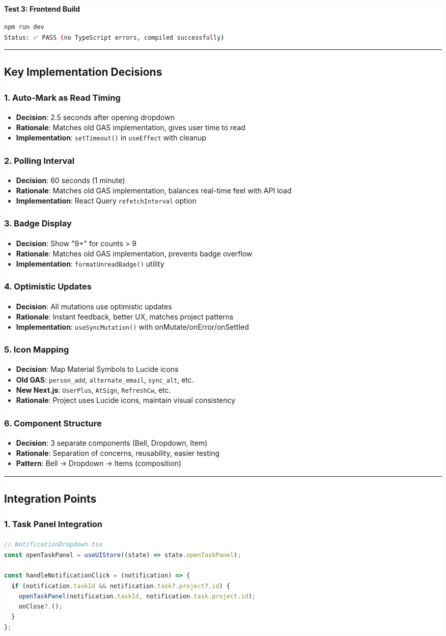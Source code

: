 **Test 3: Frontend Build**
```bash
npm run dev
Status: ✅ PASS (no TypeScript errors, compiled successfully)
```

---

## Key Implementation Decisions

### 1. **Auto-Mark as Read Timing**
- **Decision**: 2.5 seconds after opening dropdown
- **Rationale**: Matches old GAS implementation, gives user time to read
- **Implementation**: `setTimeout()` in `useEffect` with cleanup

### 2. **Polling Interval**
- **Decision**: 60 seconds (1 minute)
- **Rationale**: Matches old GAS implementation, balances real-time feel with API load
- **Implementation**: React Query `refetchInterval` option

### 3. **Badge Display**
- **Decision**: Show "9+" for counts > 9
- **Rationale**: Matches old GAS implementation, prevents badge overflow
- **Implementation**: `formatUnreadBadge()` utility

### 4. **Optimistic Updates**
- **Decision**: All mutations use optimistic updates
- **Rationale**: Instant feedback, better UX, matches project patterns
- **Implementation**: `useSyncMutation()` with onMutate/onError/onSettled

### 5. **Icon Mapping**
- **Decision**: Map Material Symbols to Lucide icons
- **Old GAS**: `person_add`, `alternate_email`, `sync_alt`, etc.
- **New Next.js**: `UserPlus`, `AtSign`, `RefreshCw`, etc.
- **Rationale**: Project uses Lucide icons, maintain visual consistency

### 6. **Component Structure**
- **Decision**: 3 separate components (Bell, Dropdown, Item)
- **Rationale**: Separation of concerns, reusability, easier testing
- **Pattern**: Bell → Dropdown → Items (composition)

---

## Integration Points

### 1. **Task Panel Integration**
```typescript
// NotificationDropdown.tsx
const openTaskPanel = useUIStore((state) => state.openTaskPanel);

const handleNotificationClick = (notification) => {
  if (notification.taskId && notification.task?.project?.id) {
    openTaskPanel(notification.taskId, notification.task.project.id);
    onClose?.();
  }
};
```
